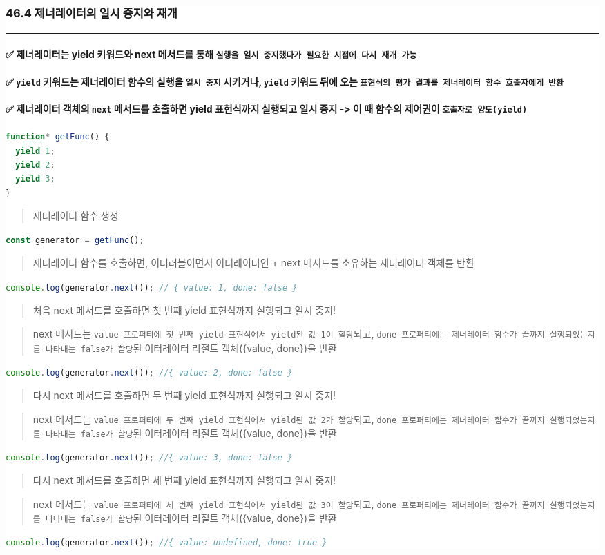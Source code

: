 ### 46.4 제너레이터의 일시 중지와 재개<a name="46.4"></a>

---

#### ✅ 제너레이터는 yield 키워드와 next 메서드를 통해 `실행을 일시 중지했다가 필요한 시점에 다시 재개 가능`

#### ✅ `yield` 키워드는 제너레이터 함수의 실행을 `일시 중지` 시키거나, `yield` 키워드 뒤에 오는 `표현식의 평가 결과를 제너레이터 함수 호출자에게 반환`

#### ✅ 제너레이터 객체의 `next` 메서드를 호출하면 yield 표헌식까지 실행되고 일시 중지 -> 이 때 함수의 제어권이 `호출자로 양도(yield)`

```js
function* getFunc() {
  yield 1;
  yield 2;
  yield 3;
}
```

> 제너레이터 함수 생성

```js
const generator = getFunc();
```

> 제너레이터 함수를 호출하면, 이터러블이면서 이터레이터인 + next 메서드를 소유하는 제너레이터 객체를 반환

```js
console.log(generator.next()); // { value: 1, done: false }
```

> 처음 next 메서드를 호출하면 첫 번째 yield 표현식까지 실행되고 일시 중지!

> next 메서드는 `value 프로퍼티에 첫 번째 yield 표현식에서 yield된 값 1이 할당`되고, `done 프로퍼티에는 제너레이터 함수가 끝까지 실행되었는지를 나타내는 false가 할당`된 이터레이터 리절트 객체({value, done})을 반환

```js
console.log(generator.next()); //{ value: 2, done: false }
```

> 다시 next 메서드를 호출하면 두 번째 yield 표현식까지 실행되고 일시 중지!

> next 메서드는 `value 프로퍼티에 두 번째 yield 표현식에서 yield된 값 2가 할당`되고, `done 프로퍼티에는 제너레이터 함수가 끝까지 실행되었는지를 나타내는 false가 할당`된 이터레이터 리절트 객체({value, done})을 반환

```js
console.log(generator.next()); //{ value: 3, done: false }
```

> 다시 next 메서드를 호출하면 세 번째 yield 표현식까지 실행되고 일시 중지!

> next 메서드는 `value 프로퍼티에 세 번째 yield 표현식에서 yield된 값 3이 할당`되고, `done 프로퍼티에는 제너레이터 함수가 끝까지 실행되었는지를 나타내는 false가 할당`된 이터레이터 리절트 객체({value, done})을 반환

```js
console.log(generator.next()); //{ value: undefined, done: true }
```
